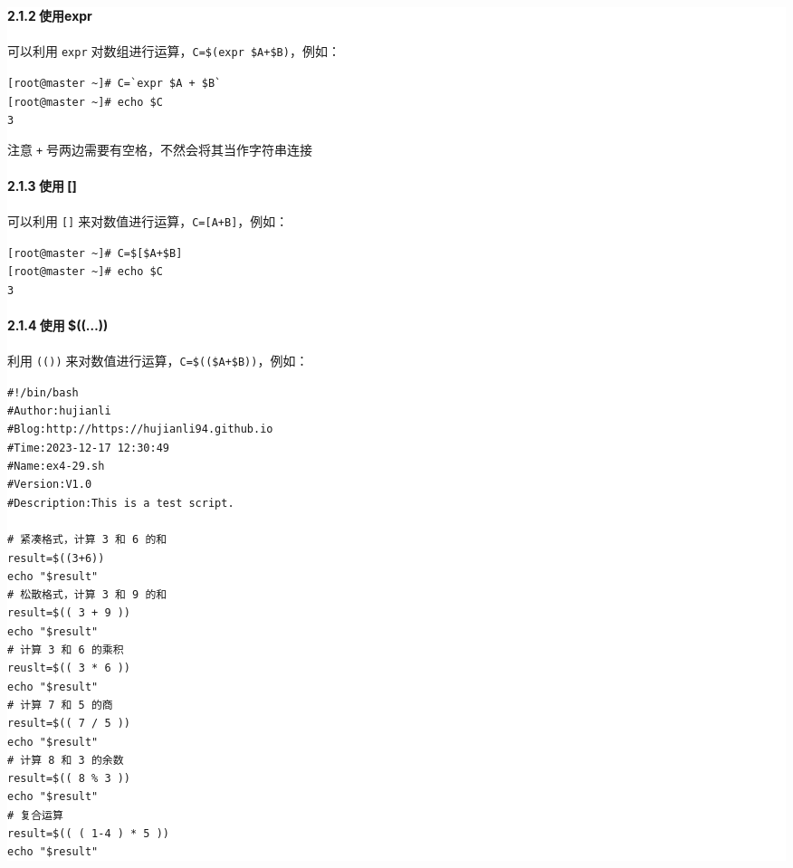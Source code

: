 #### 2.1.2 使用expr

可以利用 `expr` 对数组进行运算，`C=$(expr $A+$B)`，例如：

```shell
[root@master ~]# C=`expr $A + $B`
[root@master ~]# echo $C
3
```

注意 `+` 号两边需要有空格，不然会将其当作字符串连接



#### 2.1.3 使用 \[\]

可以利用 `[]` 来对数值进行运算，`C=[A+B]`，例如：

```shell
[root@master ~]# C=$[$A+$B]
[root@master ~]# echo $C
3
```

#### 2.1.4 使用 \$((…))

利用 `(())` 来对数值进行运算，`C=$(($A+$B))`，例如：

```shell
#!/bin/bash
#Author:hujianli
#Blog:http://https://hujianli94.github.io
#Time:2023-12-17 12:30:49
#Name:ex4-29.sh
#Version:V1.0
#Description:This is a test script.

# 紧凑格式，计算 3 和 6 的和
result=$((3+6))
echo "$result"
# 松散格式，计算 3 和 9 的和
result=$(( 3 + 9 ))
echo "$result"
# 计算 3 和 6 的乘积
reuslt=$(( 3 * 6 ))
echo "$result"
# 计算 7 和 5 的商
result=$(( 7 / 5 ))
echo "$result"
# 计算 8 和 3 的余数
result=$(( 8 % 3 ))
echo "$result"
# 复合运算
result=$(( ( 1-4 ) * 5 ))
echo "$result"
```
